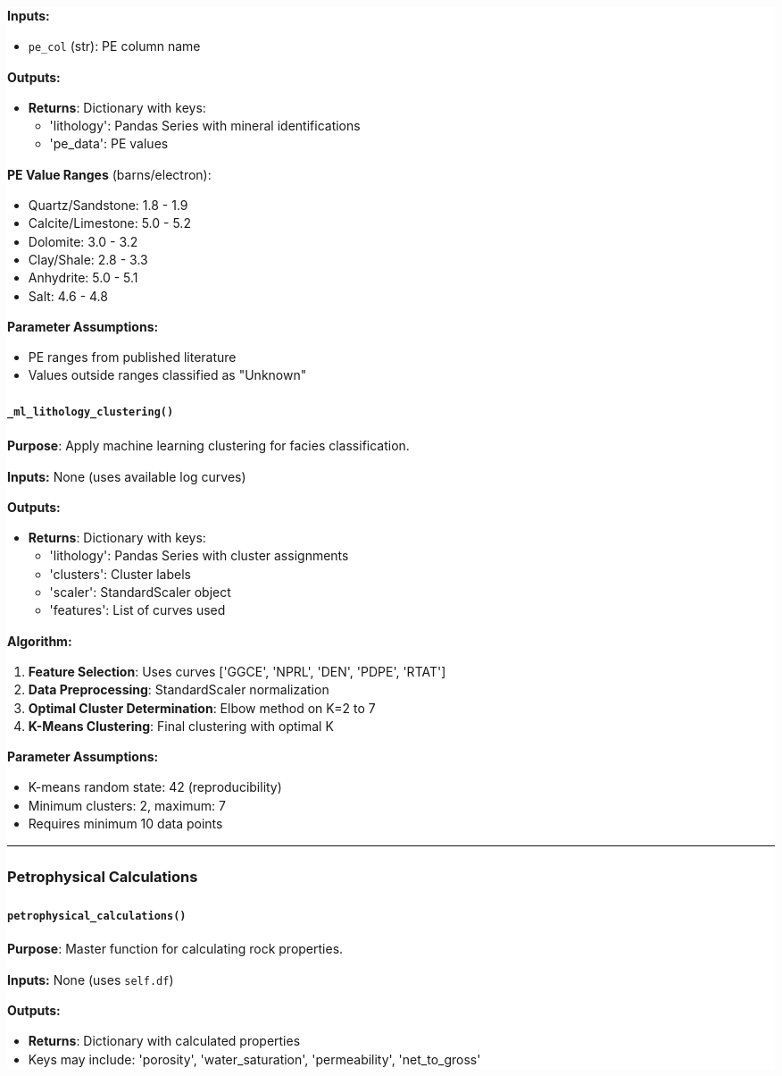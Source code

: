 **Inputs:**
- `pe_col` (str): PE column name

**Outputs:**
- **Returns**: Dictionary with keys:
  - 'lithology': Pandas Series with mineral identifications
  - 'pe_data': PE values

**PE Value Ranges** (barns/electron):
- Quartz/Sandstone: 1.8 - 1.9
- Calcite/Limestone: 5.0 - 5.2
- Dolomite: 3.0 - 3.2
- Clay/Shale: 2.8 - 3.3
- Anhydrite: 5.0 - 5.1
- Salt: 4.6 - 4.8

**Parameter Assumptions:**
- PE ranges from published literature
- Values outside ranges classified as "Unknown"

#### `_ml_lithology_clustering()`

**Purpose**: Apply machine learning clustering for facies classification.

**Inputs:** None (uses available log curves)

**Outputs:**
- **Returns**: Dictionary with keys:
  - 'lithology': Pandas Series with cluster assignments
  - 'clusters': Cluster labels
  - 'scaler': StandardScaler object
  - 'features': List of curves used

**Algorithm:**
1. **Feature Selection**: Uses curves ['GGCE', 'NPRL', 'DEN', 'PDPE', 'RTAT']
2. **Data Preprocessing**: StandardScaler normalization
3. **Optimal Cluster Determination**: Elbow method on K=2 to 7
4. **K-Means Clustering**: Final clustering with optimal K

**Parameter Assumptions:**
- K-means random state: 42 (reproducibility)
- Minimum clusters: 2, maximum: 7
- Requires minimum 10 data points

---

### Petrophysical Calculations

#### `petrophysical_calculations()`

**Purpose**: Master function for calculating rock properties.

**Inputs:** None (uses `self.df`)

**Outputs:**
- **Returns**: Dictionary with calculated properties
- Keys may include: 'porosity', 'water_saturation', 'permeability', 'net_to_gross'
